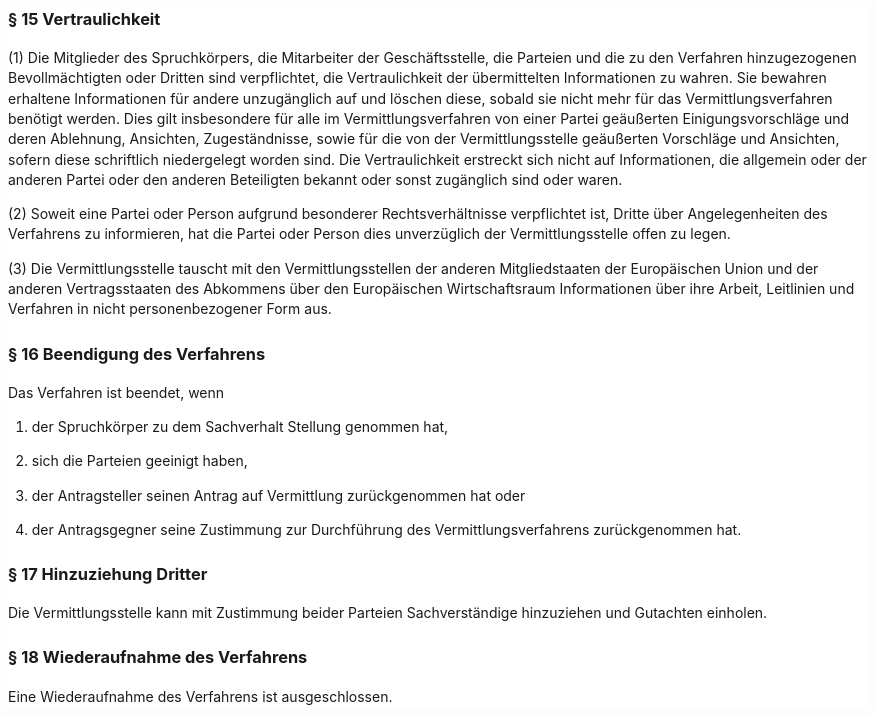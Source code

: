 
### § 15 Vertraulichkeit

(1) Die Mitglieder des Spruchkörpers, die Mitarbeiter der
Geschäftsstelle, die Parteien und die zu den Verfahren hinzugezogenen
Bevollmächtigten oder Dritten sind verpflichtet, die Vertraulichkeit
der übermittelten Informationen zu wahren. Sie bewahren erhaltene
Informationen für andere unzugänglich auf und löschen diese, sobald
sie nicht mehr für das Vermittlungsverfahren benötigt werden. Dies
gilt insbesondere für alle im Vermittlungsverfahren von einer Partei
geäußerten Einigungsvorschläge und deren Ablehnung, Ansichten,
Zugeständnisse, sowie für die von der Vermittlungsstelle geäußerten
Vorschläge und Ansichten, sofern diese schriftlich niedergelegt worden
sind. Die Vertraulichkeit erstreckt sich nicht auf Informationen, die
allgemein oder der anderen Partei oder den anderen Beteiligten bekannt
oder sonst zugänglich sind oder waren.

(2) Soweit eine Partei oder Person aufgrund besonderer
Rechtsverhältnisse verpflichtet ist, Dritte über Angelegenheiten des
Verfahrens zu informieren, hat die Partei oder Person dies
unverzüglich der Vermittlungsstelle offen zu legen.

(3) Die Vermittlungsstelle tauscht mit den Vermittlungsstellen der
anderen Mitgliedstaaten der Europäischen Union und der anderen
Vertragsstaaten des Abkommens über den Europäischen Wirtschaftsraum
Informationen über ihre Arbeit, Leitlinien und Verfahren in nicht
personenbezogener Form aus.


### § 16 Beendigung des Verfahrens

Das Verfahren ist beendet, wenn

1.  der Spruchkörper zu dem Sachverhalt Stellung genommen hat,


2.  sich die Parteien geeinigt haben,


3.  der Antragsteller seinen Antrag auf Vermittlung zurückgenommen hat
    oder


4.  der Antragsgegner seine Zustimmung zur Durchführung des
    Vermittlungsverfahrens zurückgenommen hat.





### § 17 Hinzuziehung Dritter

Die Vermittlungsstelle kann mit Zustimmung beider Parteien
Sachverständige hinzuziehen und Gutachten einholen.


### § 18 Wiederaufnahme des Verfahrens

Eine Wiederaufnahme des Verfahrens ist ausgeschlossen.
